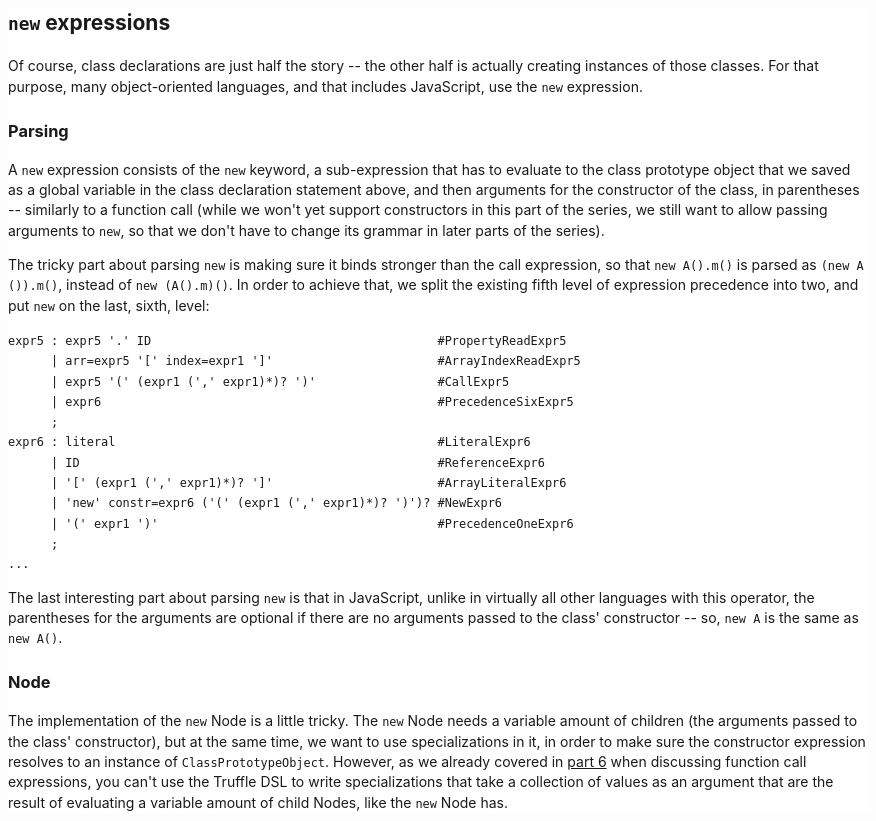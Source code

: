 ```java
```

## `new` expressions

Of course, class declarations are just half the story --
the other half is actually creating instances of those classes.
For that purpose, many object-oriented languages, and that includes JavaScript,
use the `new` expression.

### Parsing

A `new` expression consists of the `new` keyword,
a sub-expression that has to evaluate to the class prototype object
that we saved as a global variable in the class declaration statement above,
and then arguments for the constructor of the class,
in parentheses -- similarly to a function call
(while we won't yet support constructors in this part of the series,
we still want to allow passing arguments to `new`,
so that we don't have to change its grammar in later parts of the series).

The tricky part about parsing `new` is making sure it binds stronger than the call expression,
so that `new A().m()` is parsed as `(new A()).m()`, instead of `new (A().m)()`.
In order to achieve that, we split the existing fifth level of expression precedence into two,
and put `new` on the last, sixth, level:

```shell-session
expr5 : expr5 '.' ID                                        #PropertyReadExpr5
      | arr=expr5 '[' index=expr1 ']'                       #ArrayIndexReadExpr5
      | expr5 '(' (expr1 (',' expr1)*)? ')'                 #CallExpr5
      | expr6                                               #PrecedenceSixExpr5
      ;
expr6 : literal                                             #LiteralExpr6
      | ID                                                  #ReferenceExpr6
      | '[' (expr1 (',' expr1)*)? ']'                       #ArrayLiteralExpr6
      | 'new' constr=expr6 ('(' (expr1 (',' expr1)*)? ')')? #NewExpr6
      | '(' expr1 ')'                                       #PrecedenceOneExpr6
      ;
...
```

The last interesting part about parsing `new`
is that in JavaScript, unlike in virtually all other languages with this operator,
the parentheses for the arguments are optional if there are no arguments passed to the class' constructor --
so, `new A` is the same as `new A()`.

### Node

The implementation of the `new` Node is a little tricky.
The `new` Node needs a variable amount of children
(the arguments passed to the class' constructor),
but at the same time, we want to use specializations in it,
in order to make sure the constructor expression resolves to an instance of `ClassPrototypeObject`.
However, as we already covered in [part 6](/graal-truffle-tutorial-part-6-static-function-calls#call-expression-node)
when discussing function call expressions,
you can't use the Truffle DSL to write specializations that take a collection of values as an argument
that are the result of evaluating a variable amount of child Nodes,
like the `new` Node has.
